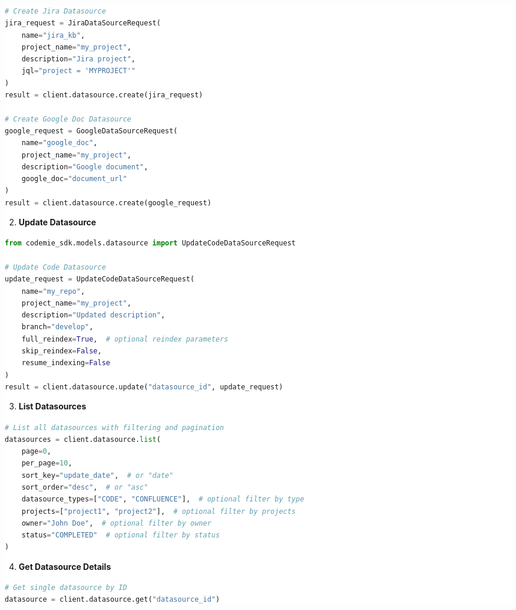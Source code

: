 ```python
# Create Jira Datasource
jira_request = JiraDataSourceRequest(
    name="jira_kb",
    project_name="my_project",
    description="Jira project",
    jql="project = 'MYPROJECT'"
)
result = client.datasource.create(jira_request)

# Create Google Doc Datasource
google_request = GoogleDataSourceRequest(
    name="google_doc",
    project_name="my_project",
    description="Google document",
    google_doc="document_url"
)
result = client.datasource.create(google_request)
```

2. **Update Datasource**
```python
from codemie_sdk.models.datasource import UpdateCodeDataSourceRequest

# Update Code Datasource
update_request = UpdateCodeDataSourceRequest(
    name="my_repo",
    project_name="my_project",
    description="Updated description",
    branch="develop",
    full_reindex=True,  # optional reindex parameters
    skip_reindex=False,
    resume_indexing=False
)
result = client.datasource.update("datasource_id", update_request)
```

3. **List Datasources**
```python
# List all datasources with filtering and pagination
datasources = client.datasource.list(
    page=0,
    per_page=10,
    sort_key="update_date",  # or "date"
    sort_order="desc",  # or "asc"
    datasource_types=["CODE", "CONFLUENCE"],  # optional filter by type
    projects=["project1", "project2"],  # optional filter by projects
    owner="John Doe",  # optional filter by owner
    status="COMPLETED"  # optional filter by status
)
```

4. **Get Datasource Details**
```python
# Get single datasource by ID
datasource = client.datasource.get("datasource_id")
```
